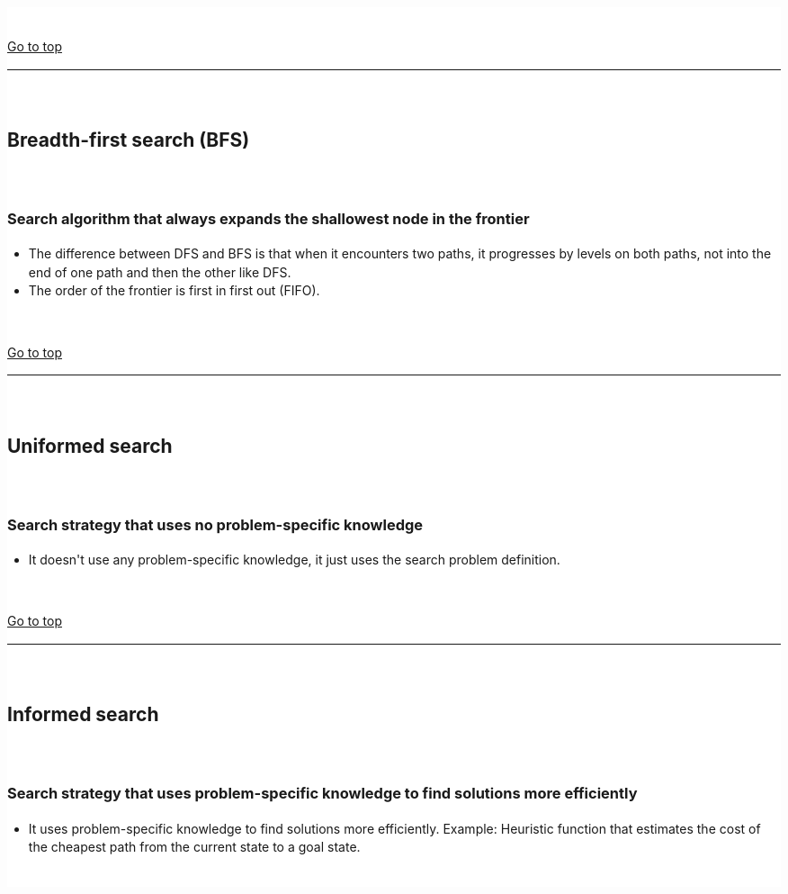 &nbsp;

[Go to top](#table-of-contents)

---

&nbsp;

## Breadth-first search (BFS)

&nbsp;

### Search algorithm that always expands the shallowest node in the frontier

- The difference between DFS and BFS is that when it encounters two paths, it progresses by levels on both paths, not into the end of one path and then the other like DFS.
- The order of the frontier is first in first out (FIFO).

&nbsp;

[Go to top](#table-of-contents)

---

&nbsp;

## Uniformed search

&nbsp;

### Search strategy that uses no problem-specific knowledge

- It doesn't use any problem-specific knowledge, it just uses the search problem definition.

&nbsp;

[Go to top](#table-of-contents)

---

&nbsp;

## Informed search

&nbsp;

### Search strategy that uses problem-specific knowledge to find solutions more efficiently

- It uses problem-specific knowledge to find solutions more efficiently.
  Example: Heuristic function that estimates the cost of the cheapest path from the current state to a goal state.

&nbsp;
